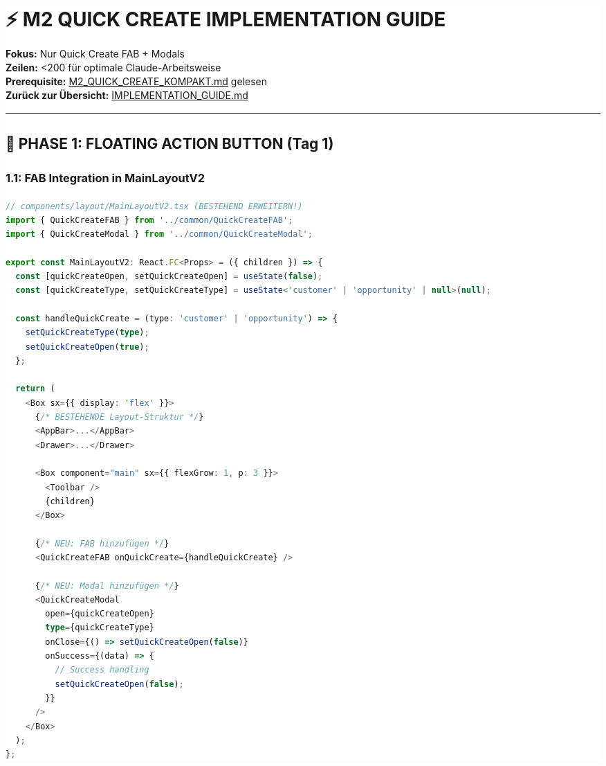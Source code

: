 # ⚡ M2 QUICK CREATE IMPLEMENTATION GUIDE

**Fokus:** Nur Quick Create FAB + Modals  
**Zeilen:** <200 für optimale Claude-Arbeitsweise  
**Prerequisite:** [M2_QUICK_CREATE_KOMPAKT.md](../M2_QUICK_CREATE_KOMPAKT.md) gelesen  
**Zurück zur Übersicht:** [IMPLEMENTATION_GUIDE.md](../IMPLEMENTATION_GUIDE.md)  

---

## 🚀 PHASE 1: FLOATING ACTION BUTTON (Tag 1)

### 1.1: FAB Integration in MainLayoutV2

```typescript
// components/layout/MainLayoutV2.tsx (BESTEHEND ERWEITERN!)
import { QuickCreateFAB } from '../common/QuickCreateFAB';
import { QuickCreateModal } from '../common/QuickCreateModal';

export const MainLayoutV2: React.FC<Props> = ({ children }) => {
  const [quickCreateOpen, setQuickCreateOpen] = useState(false);
  const [quickCreateType, setQuickCreateType] = useState<'customer' | 'opportunity' | null>(null);
  
  const handleQuickCreate = (type: 'customer' | 'opportunity') => {
    setQuickCreateType(type);
    setQuickCreateOpen(true);
  };
  
  return (
    <Box sx={{ display: 'flex' }}>
      {/* BESTEHENDE Layout-Struktur */}
      <AppBar>...</AppBar>
      <Drawer>...</Drawer>
      
      <Box component="main" sx={{ flexGrow: 1, p: 3 }}>
        <Toolbar />
        {children}
      </Box>
      
      {/* NEU: FAB hinzufügen */}
      <QuickCreateFAB onQuickCreate={handleQuickCreate} />
      
      {/* NEU: Modal hinzufügen */}
      <QuickCreateModal
        open={quickCreateOpen}
        type={quickCreateType}
        onClose={() => setQuickCreateOpen(false)}
        onSuccess={(data) => {
          // Success handling
          setQuickCreateOpen(false);
        }}
      />
    </Box>
  );
};
```

